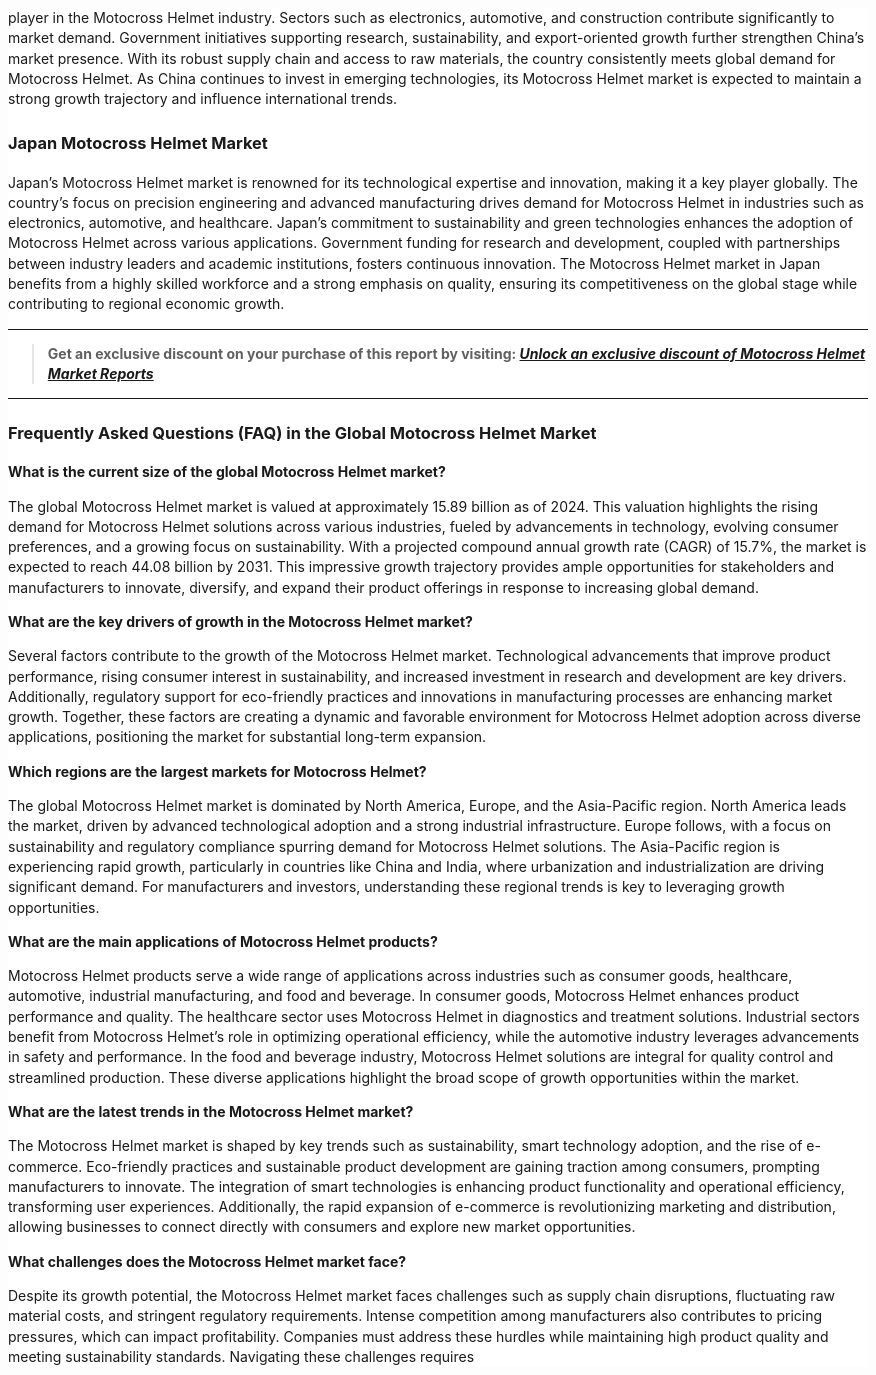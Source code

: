 player in the Motocross Helmet industry. Sectors such as electronics, automotive, and construction contribute significantly to market demand. Government initiatives supporting research, sustainability, and export-oriented growth further strengthen China&rsquo;s market presence. With its robust supply chain and access to raw materials, the country consistently meets global demand for Motocross Helmet. As China continues to invest in emerging technologies, its Motocross Helmet market is expected to maintain a strong growth trajectory and influence international trends.</p><h3>Japan Motocross Helmet Market</h3><p>Japan&rsquo;s Motocross Helmet market is renowned for its technological expertise and innovation, making it a key player globally. The country&rsquo;s focus on precision engineering and advanced manufacturing drives demand for Motocross Helmet in industries such as electronics, automotive, and healthcare. Japan&rsquo;s commitment to sustainability and green technologies enhances the adoption of Motocross Helmet across various applications. Government funding for research and development, coupled with partnerships between industry leaders and academic institutions, fosters continuous innovation. The Motocross Helmet market in Japan benefits from a highly skilled workforce and a strong emphasis on quality, ensuring its competitiveness on the global stage while contributing to regional economic growth.</p><hr /><blockquote><p><strong>Get an exclusive discount on your purchase of this report by visiting: <em><a href="://marketresearchpulse.com/ask-for-discount/23194?utm_source=Github&amp;utm_medium=026">Unlock an exclusive discount of Motocross Helmet Market Reports</a></em>&nbsp;</strong></p></blockquote><hr /><h3>Frequently Asked Questions (FAQ) in the Global Motocross Helmet Market</h3><p><strong>What is the current size of the global Motocross Helmet market?</strong></p><p>The global Motocross Helmet market is valued at approximately 15.89 billion as of 2024. This valuation highlights the rising demand for Motocross Helmet solutions across various industries, fueled by advancements in technology, evolving consumer preferences, and a growing focus on sustainability. With a projected compound annual growth rate (CAGR) of 15.7%, the market is expected to reach 44.08 billion by 2031. This impressive growth trajectory provides ample opportunities for stakeholders and manufacturers to innovate, diversify, and expand their product offerings in response to increasing global demand.</p><p><strong>What are the key drivers of growth in the Motocross Helmet market?</strong></p><p>Several factors contribute to the growth of the Motocross Helmet market. Technological advancements that improve product performance, rising consumer interest in sustainability, and increased investment in research and development are key drivers. Additionally, regulatory support for eco-friendly practices and innovations in manufacturing processes are enhancing market growth. Together, these factors are creating a dynamic and favorable environment for Motocross Helmet adoption across diverse applications, positioning the market for substantial long-term expansion.</p><p><strong>Which regions are the largest markets for Motocross Helmet?</strong></p><p>The global Motocross Helmet market is dominated by North America, Europe, and the Asia-Pacific region. North America leads the market, driven by advanced technological adoption and a strong industrial infrastructure. Europe follows, with a focus on sustainability and regulatory compliance spurring demand for Motocross Helmet solutions. The Asia-Pacific region is experiencing rapid growth, particularly in countries like China and India, where urbanization and industrialization are driving significant demand. For manufacturers and investors, understanding these regional trends is key to leveraging growth opportunities.</p><p><strong>What are the main applications of Motocross Helmet products?</strong></p><p>Motocross Helmet products serve a wide range of applications across industries such as consumer goods, healthcare, automotive, industrial manufacturing, and food and beverage. In consumer goods, Motocross Helmet enhances product performance and quality. The healthcare sector uses Motocross Helmet in diagnostics and treatment solutions. Industrial sectors benefit from Motocross Helmet&rsquo;s role in optimizing operational efficiency, while the automotive industry leverages advancements in safety and performance. In the food and beverage industry, Motocross Helmet solutions are integral for quality control and streamlined production. These diverse applications highlight the broad scope of growth opportunities within the market.</p><p><strong>What are the latest trends in the Motocross Helmet market?</strong></p><p>The Motocross Helmet market is shaped by key trends such as sustainability, smart technology adoption, and the rise of e-commerce. Eco-friendly practices and sustainable product development are gaining traction among consumers, prompting manufacturers to innovate. The integration of smart technologies is enhancing product functionality and operational efficiency, transforming user experiences. Additionally, the rapid expansion of e-commerce is revolutionizing marketing and distribution, allowing businesses to connect directly with consumers and explore new market opportunities.</p><p><strong>What challenges does the Motocross Helmet market face?</strong></p><p>Despite its growth potential, the Motocross Helmet market faces challenges such as supply chain disruptions, fluctuating raw material costs, and stringent regulatory requirements. Intense competition among manufacturers also contributes to pricing pressures, which can impact profitability. Companies must address these hurdles while maintaining high product quality and meeting sustainability standards. Navigating these challenges requires